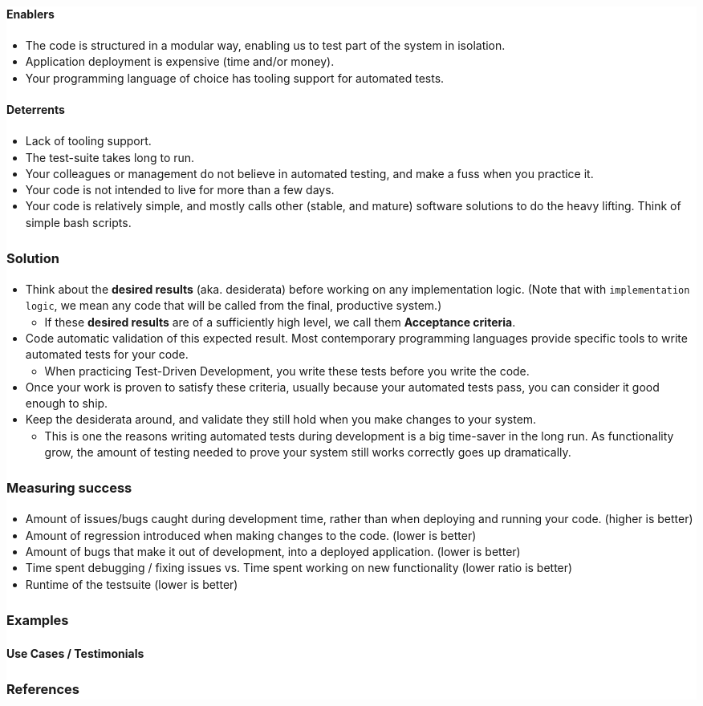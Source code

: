 #### Enablers

* The code is structured in a modular way, enabling us to test part of the system in isolation.
* Application deployment is expensive (time and/or money).
* Your programming language of choice has tooling support for automated tests.

#### Deterrents

* Lack of tooling support.
* The test-suite takes long to run.
* Your colleagues or management do not believe in automated testing, and make a fuss when you practice it.
* Your code is not intended to live for more than a few days.
* Your code is relatively simple, and mostly calls other (stable, and mature) software solutions to do the heavy lifting. Think of simple bash
  scripts.

### Solution

* Think about the **desired results** (aka. desiderata) before working on any implementation logic. (Note that with `implementation logic`, we mean
  any code that will be called from the final, productive system.)
    * If these __desired results__ are of a sufficiently high level, we call them **Acceptance criteria**.
* Code automatic validation of this expected result. Most contemporary programming languages provide specific tools to write automated
  tests for your code.
    * When practicing Test-Driven Development, you write these tests before you write the code.
* Once your work is proven to satisfy these criteria, usually because your automated tests pass, you can consider it good enough to ship.
* Keep the desiderata around, and validate they still hold when you make changes to your system.
    * This is one the reasons writing automated tests during development is a big time-saver in the long run. As functionality grow, the amount of
      testing needed to prove your system still works correctly goes up dramatically.


### Measuring success

* Amount of issues/bugs caught during development time, rather than when deploying and running your code. (higher is better)
* Amount of regression introduced when making changes to the code. (lower is better)
* Amount of bugs that make it out of development, into a deployed application. (lower is better)
* Time spent debugging / fixing issues vs. Time spent working on new functionality (lower ratio is better)
* Runtime of the testsuite (lower is better)

### Examples

#### Use Cases / Testimonials

### References
